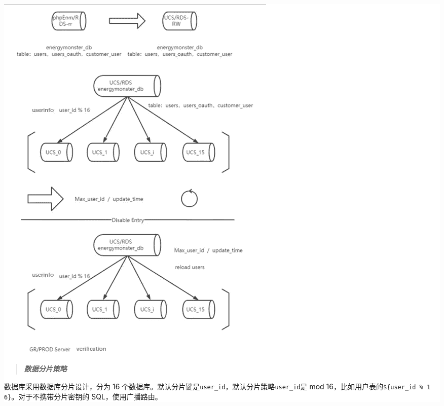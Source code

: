 ![](img/01417c321976139022d9a62db48c9a1e.png)

> ***数据分片策略***

数据库采用数据库分片设计，分为 16 个数据库。默认分片键是`user_id`，默认分片策略`user_id`是 mod 16，比如用户表的`${user_id % 16}`。对于不携带分片密钥的 SQL，使用广播路由。
